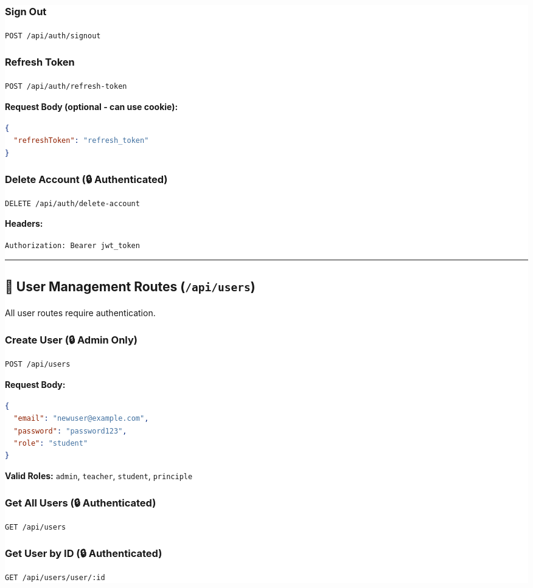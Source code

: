 ### Sign Out
```http
POST /api/auth/signout
```

### Refresh Token
```http
POST /api/auth/refresh-token
```

**Request Body (optional - can use cookie):**
```json
{
  "refreshToken": "refresh_token"
}
```

### Delete Account (🔒 Authenticated)
```http
DELETE /api/auth/delete-account
```

**Headers:**
```
Authorization: Bearer jwt_token
```

---

## 👥 User Management Routes (`/api/users`)

All user routes require authentication.

### Create User (🔒 Admin Only)
```http
POST /api/users
```

**Request Body:**
```json
{
  "email": "newuser@example.com",
  "password": "password123",
  "role": "student"
}
```

**Valid Roles:** `admin`, `teacher`, `student`, `principle`

### Get All Users (🔒 Authenticated)
```http
GET /api/users
```

### Get User by ID (🔒 Authenticated)
```http
GET /api/users/user/:id
```

